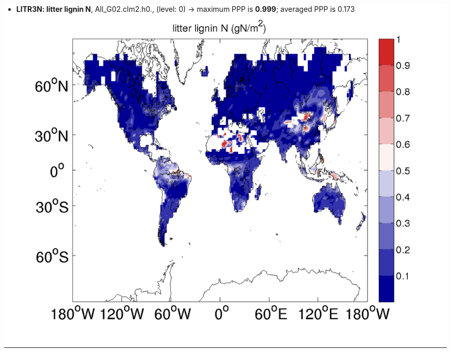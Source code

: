   * __LITR3N: litter lignin N__, All_G02.clm2.h0., (level: 0) -> maximum PPP is __0.999__; averaged PPP is 0.173 ![](../../figures/ME_Sebastien/PPP_lnd/PPP_All_G02.clm2.h0.LITR3N.png)
 
------ 
 